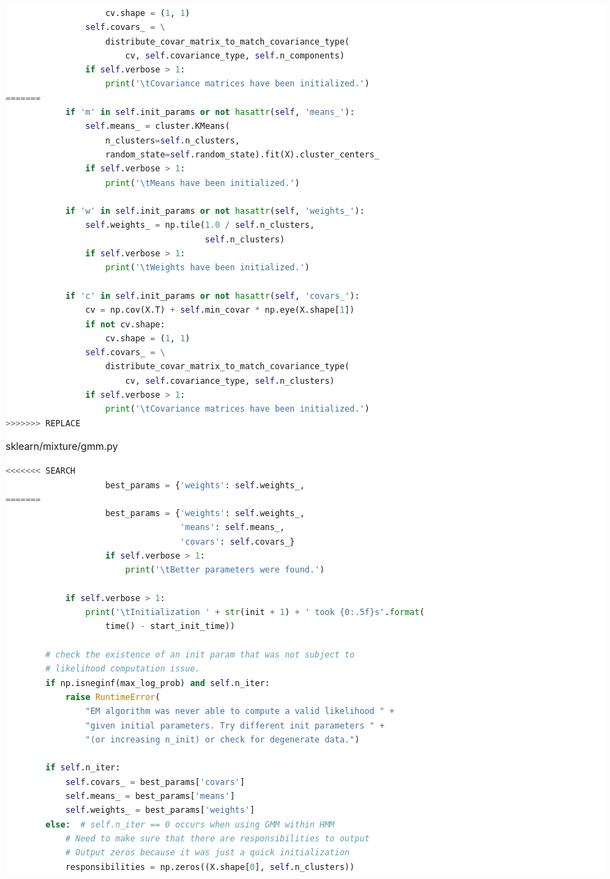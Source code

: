 ```python
                    cv.shape = (1, 1)
                self.covars_ = \
                    distribute_covar_matrix_to_match_covariance_type(
                        cv, self.covariance_type, self.n_components)
                if self.verbose > 1:
                    print('\tCovariance matrices have been initialized.')
=======
            if 'm' in self.init_params or not hasattr(self, 'means_'):
                self.means_ = cluster.KMeans(
                    n_clusters=self.n_clusters,
                    random_state=self.random_state).fit(X).cluster_centers_
                if self.verbose > 1:
                    print('\tMeans have been initialized.')

            if 'w' in self.init_params or not hasattr(self, 'weights_'):
                self.weights_ = np.tile(1.0 / self.n_clusters,
                                        self.n_clusters)
                if self.verbose > 1:
                    print('\tWeights have been initialized.')

            if 'c' in self.init_params or not hasattr(self, 'covars_'):
                cv = np.cov(X.T) + self.min_covar * np.eye(X.shape[1])
                if not cv.shape:
                    cv.shape = (1, 1)
                self.covars_ = \
                    distribute_covar_matrix_to_match_covariance_type(
                        cv, self.covariance_type, self.n_clusters)
                if self.verbose > 1:
                    print('\tCovariance matrices have been initialized.')
>>>>>>> REPLACE
```

sklearn/mixture/gmm.py
```python
<<<<<<< SEARCH
                    best_params = {'weights': self.weights_,
=======
                    best_params = {'weights': self.weights_,
                                   'means': self.means_,
                                   'covars': self.covars_}
                    if self.verbose > 1:
                        print('\tBetter parameters were found.')

            if self.verbose > 1:
                print('\tInitialization ' + str(init + 1) + ' took {0:.5f}s'.format(
                    time() - start_init_time))

        # check the existence of an init param that was not subject to
        # likelihood computation issue.
        if np.isneginf(max_log_prob) and self.n_iter:
            raise RuntimeError(
                "EM algorithm was never able to compute a valid likelihood " +
                "given initial parameters. Try different init parameters " +
                "(or increasing n_init) or check for degenerate data.")

        if self.n_iter:
            self.covars_ = best_params['covars']
            self.means_ = best_params['means']
            self.weights_ = best_params['weights']
        else:  # self.n_iter == 0 occurs when using GMM within HMM
            # Need to make sure that there are responsibilities to output
            # Output zeros because it was just a quick initialization
            responsibilities = np.zeros((X.shape[0], self.n_clusters))

```